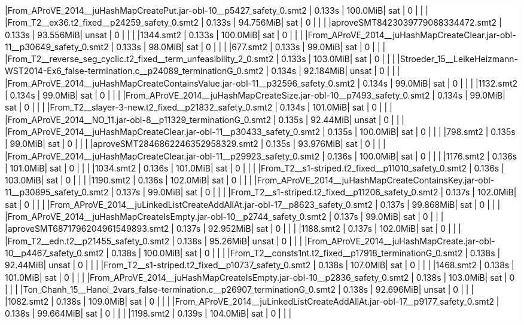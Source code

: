|From_AProVE_2014__juHashMapCreatePut.jar-obl-10__p5427_safety_0.smt2 |    0.133s | 100.0MiB| sat | 0 |  |  |
|From_T2__ex36.t2_fixed__p24259_safety_0.smt2                 |    0.133s | 94.756MiB| sat | 0 |  |  |
|aproveSMT8423039779088334472.smt2                            |    0.133s | 93.556MiB| unsat | 0 |  |  |
|1344.smt2                                                    |    0.133s | 100.0MiB| sat | 0 |  |  |
|From_AProVE_2014__juHashMapCreateClear.jar-obl-11__p30649_safety_0.smt2 |    0.133s | 98.0MiB| sat | 0 |  |  |
|677.smt2                                                     |    0.133s | 99.0MiB| sat | 0 |  |  |
|From_T2__reverse_seg_cyclic.t2_fixed__term_unfeasibility_2_0.smt2 |    0.133s | 103.0MiB| sat | 0 |  |  |
|Stroeder_15__LeikeHeizmann-WST2014-Ex6_false-termination.c__p24089_terminationG_0.smt2 |    0.134s | 92.184MiB| unsat | 0 |  |  |
|From_AProVE_2014__juHashMapCreateContainsValue.jar-obl-11__p32596_safety_0.smt2 |    0.134s | 99.0MiB| sat | 0 |  |  |
|1132.smt2                                                    |    0.134s | 99.0MiB| sat | 0 |  |  |
|From_AProVE_2014__juHashMapCreateSize.jar-obl-10__p7493_safety_0.smt2 |    0.134s | 99.0MiB| sat | 0 |  |  |
|From_T2__slayer-3-new.t2_fixed__p21832_safety_0.smt2         |    0.134s | 101.0MiB| sat | 0 |  |  |
|From_AProVE_2014__NO_11.jar-obl-8__p11329_terminationG_0.smt2 |    0.135s | 92.44MiB| unsat | 0 |  |  |
|From_AProVE_2014__juHashMapCreateClear.jar-obl-11__p30433_safety_0.smt2 |    0.135s | 100.0MiB| sat | 0 |  |  |
|798.smt2                                                     |    0.135s | 99.0MiB| sat | 0 |  |  |
|aproveSMT2846862246352958329.smt2                            |    0.135s | 93.976MiB| sat | 0 |  |  |
|From_AProVE_2014__juHashMapCreateClear.jar-obl-11__p29923_safety_0.smt2 |    0.136s | 100.0MiB| sat | 0 |  |  |
|1176.smt2                                                    |    0.136s | 101.0MiB| sat | 0 |  |  |
|1034.smt2                                                    |    0.136s | 101.0MiB| sat | 0 |  |  |
|From_T2__s1-striped.t2_fixed__p11010_safety_0.smt2           |    0.136s | 103.0MiB| sat | 0 |  |  |
|1190.smt2                                                    |    0.136s | 102.0MiB| sat | 0 |  |  |
|From_AProVE_2014__juHashMapCreateContainsKey.jar-obl-11__p30895_safety_0.smt2 |    0.137s | 99.0MiB| sat | 0 |  |  |
|From_T2__s1-striped.t2_fixed__p11206_safety_0.smt2           |    0.137s | 102.0MiB| sat | 0 |  |  |
|From_AProVE_2014__juLinkedListCreateAddAllAt.jar-obl-17__p8623_safety_0.smt2 |    0.137s | 99.868MiB| sat | 0 |  |  |
|From_AProVE_2014__juHashMapCreateIsEmpty.jar-obl-10__p2744_safety_0.smt2 |    0.137s | 99.0MiB| sat | 0 |  |  |
|aproveSMT6871796204961549893.smt2                            |    0.137s | 92.952MiB| sat | 0 |  |  |
|1188.smt2                                                    |    0.137s | 102.0MiB| sat | 0 |  |  |
|From_T2__edn.t2__p21455_safety_0.smt2                        |    0.138s | 95.26MiB| unsat | 0 |  |  |
|From_AProVE_2014__juHashMapCreate.jar-obl-10__p4467_safety_0.smt2 |    0.138s | 100.0MiB| sat | 0 |  |  |
|From_T2__consts1nt.t2_fixed__p17918_terminationG_0.smt2      |    0.138s | 92.44MiB| unsat | 0 |  |  |
|From_T2__s1-striped.t2_fixed__p10737_safety_0.smt2           |    0.138s | 107.0MiB| sat | 0 |  |  |
|1468.smt2                                                    |    0.138s | 101.0MiB| sat | 0 |  |  |
|From_AProVE_2014__juHashMapCreateIsEmpty.jar-obl-10__p2836_safety_0.smt2 |    0.138s | 103.0MiB| sat | 0 |  |  |
|Ton_Chanh_15__Hanoi_2vars_false-termination.c__p26907_terminationG_0.smt2 |    0.138s | 92.696MiB| unsat | 0 |  |  |
|1082.smt2                                                    |    0.138s | 109.0MiB| sat | 0 |  |  |
|From_AProVE_2014__juLinkedListCreateAddAllAt.jar-obl-17__p9177_safety_0.smt2 |    0.138s | 99.664MiB| sat | 0 |  |  |
|1198.smt2                                                    |    0.139s | 104.0MiB| sat | 0 |  |  |